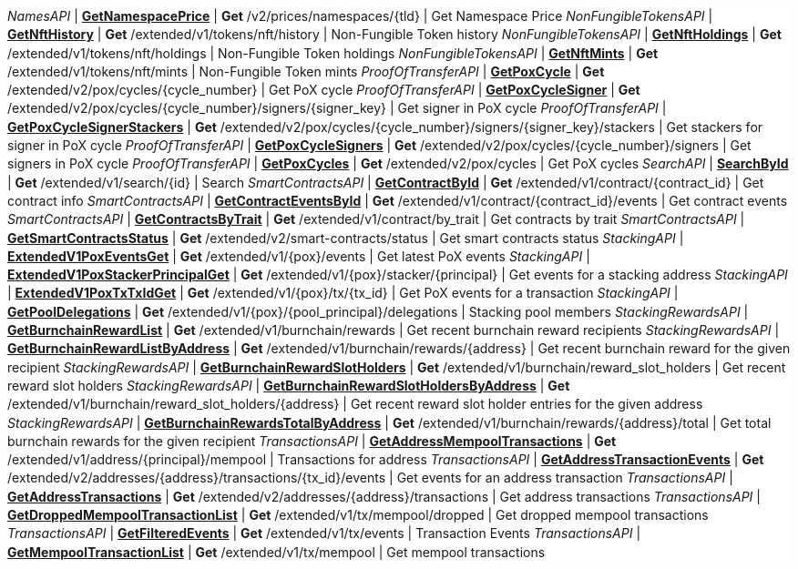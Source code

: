 *NamesAPI* | [**GetNamespacePrice**](docs/NamesAPI.md#getnamespaceprice) | **Get** /v2/prices/namespaces/{tld} | Get Namespace Price
*NonFungibleTokensAPI* | [**GetNftHistory**](docs/NonFungibleTokensAPI.md#getnfthistory) | **Get** /extended/v1/tokens/nft/history | Non-Fungible Token history
*NonFungibleTokensAPI* | [**GetNftHoldings**](docs/NonFungibleTokensAPI.md#getnftholdings) | **Get** /extended/v1/tokens/nft/holdings | Non-Fungible Token holdings
*NonFungibleTokensAPI* | [**GetNftMints**](docs/NonFungibleTokensAPI.md#getnftmints) | **Get** /extended/v1/tokens/nft/mints | Non-Fungible Token mints
*ProofOfTransferAPI* | [**GetPoxCycle**](docs/ProofOfTransferAPI.md#getpoxcycle) | **Get** /extended/v2/pox/cycles/{cycle_number} | Get PoX cycle
*ProofOfTransferAPI* | [**GetPoxCycleSigner**](docs/ProofOfTransferAPI.md#getpoxcyclesigner) | **Get** /extended/v2/pox/cycles/{cycle_number}/signers/{signer_key} | Get signer in PoX cycle
*ProofOfTransferAPI* | [**GetPoxCycleSignerStackers**](docs/ProofOfTransferAPI.md#getpoxcyclesignerstackers) | **Get** /extended/v2/pox/cycles/{cycle_number}/signers/{signer_key}/stackers | Get stackers for signer in PoX cycle
*ProofOfTransferAPI* | [**GetPoxCycleSigners**](docs/ProofOfTransferAPI.md#getpoxcyclesigners) | **Get** /extended/v2/pox/cycles/{cycle_number}/signers | Get signers in PoX cycle
*ProofOfTransferAPI* | [**GetPoxCycles**](docs/ProofOfTransferAPI.md#getpoxcycles) | **Get** /extended/v2/pox/cycles | Get PoX cycles
*SearchAPI* | [**SearchById**](docs/SearchAPI.md#searchbyid) | **Get** /extended/v1/search/{id} | Search
*SmartContractsAPI* | [**GetContractById**](docs/SmartContractsAPI.md#getcontractbyid) | **Get** /extended/v1/contract/{contract_id} | Get contract info
*SmartContractsAPI* | [**GetContractEventsById**](docs/SmartContractsAPI.md#getcontracteventsbyid) | **Get** /extended/v1/contract/{contract_id}/events | Get contract events
*SmartContractsAPI* | [**GetContractsByTrait**](docs/SmartContractsAPI.md#getcontractsbytrait) | **Get** /extended/v1/contract/by_trait | Get contracts by trait
*SmartContractsAPI* | [**GetSmartContractsStatus**](docs/SmartContractsAPI.md#getsmartcontractsstatus) | **Get** /extended/v2/smart-contracts/status | Get smart contracts status
*StackingAPI* | [**ExtendedV1PoxEventsGet**](docs/StackingAPI.md#extendedv1poxeventsget) | **Get** /extended/v1/{pox}/events | Get latest PoX events
*StackingAPI* | [**ExtendedV1PoxStackerPrincipalGet**](docs/StackingAPI.md#extendedv1poxstackerprincipalget) | **Get** /extended/v1/{pox}/stacker/{principal} | Get events for a stacking address
*StackingAPI* | [**ExtendedV1PoxTxTxIdGet**](docs/StackingAPI.md#extendedv1poxtxtxidget) | **Get** /extended/v1/{pox}/tx/{tx_id} | Get PoX events for a transaction
*StackingAPI* | [**GetPoolDelegations**](docs/StackingAPI.md#getpooldelegations) | **Get** /extended/v1/{pox}/{pool_principal}/delegations | Stacking pool members
*StackingRewardsAPI* | [**GetBurnchainRewardList**](docs/StackingRewardsAPI.md#getburnchainrewardlist) | **Get** /extended/v1/burnchain/rewards | Get recent burnchain reward recipients
*StackingRewardsAPI* | [**GetBurnchainRewardListByAddress**](docs/StackingRewardsAPI.md#getburnchainrewardlistbyaddress) | **Get** /extended/v1/burnchain/rewards/{address} | Get recent burnchain reward for the given recipient
*StackingRewardsAPI* | [**GetBurnchainRewardSlotHolders**](docs/StackingRewardsAPI.md#getburnchainrewardslotholders) | **Get** /extended/v1/burnchain/reward_slot_holders | Get recent reward slot holders
*StackingRewardsAPI* | [**GetBurnchainRewardSlotHoldersByAddress**](docs/StackingRewardsAPI.md#getburnchainrewardslotholdersbyaddress) | **Get** /extended/v1/burnchain/reward_slot_holders/{address} | Get recent reward slot holder entries for the given address
*StackingRewardsAPI* | [**GetBurnchainRewardsTotalByAddress**](docs/StackingRewardsAPI.md#getburnchainrewardstotalbyaddress) | **Get** /extended/v1/burnchain/rewards/{address}/total | Get total burnchain rewards for the given recipient
*TransactionsAPI* | [**GetAddressMempoolTransactions**](docs/TransactionsAPI.md#getaddressmempooltransactions) | **Get** /extended/v1/address/{principal}/mempool | Transactions for address
*TransactionsAPI* | [**GetAddressTransactionEvents**](docs/TransactionsAPI.md#getaddresstransactionevents) | **Get** /extended/v2/addresses/{address}/transactions/{tx_id}/events | Get events for an address transaction
*TransactionsAPI* | [**GetAddressTransactions**](docs/TransactionsAPI.md#getaddresstransactions) | **Get** /extended/v2/addresses/{address}/transactions | Get address transactions
*TransactionsAPI* | [**GetDroppedMempoolTransactionList**](docs/TransactionsAPI.md#getdroppedmempooltransactionlist) | **Get** /extended/v1/tx/mempool/dropped | Get dropped mempool transactions
*TransactionsAPI* | [**GetFilteredEvents**](docs/TransactionsAPI.md#getfilteredevents) | **Get** /extended/v1/tx/events | Transaction Events
*TransactionsAPI* | [**GetMempoolTransactionList**](docs/TransactionsAPI.md#getmempooltransactionlist) | **Get** /extended/v1/tx/mempool | Get mempool transactions